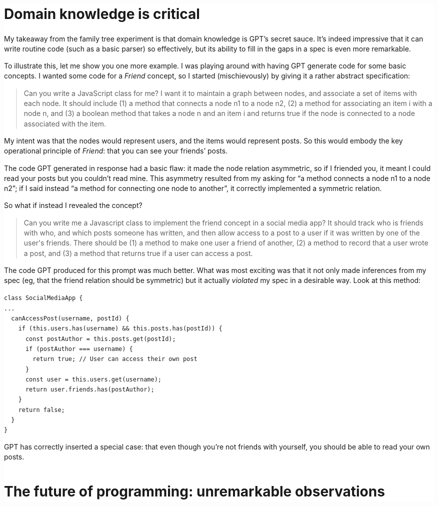 # Domain knowledge is critical

My takeaway from the family tree experiment is that domain knowledge is GPT’s secret sauce. It’s indeed impressive that it can write routine code (such as a basic parser) so effectively, but its ability to fill in the gaps in a spec is even more remarkable.

To illustrate this, let me show you one more example. I was playing around with having GPT generate code for some basic concepts. I wanted some code for a *Friend* concept, so I started (mischievously) by giving it a rather abstract specification:

> Can you write a JavaScript class for me? I want it to maintain a graph between nodes, and associate a set of items with each node. It should include (1) a method that connects a node n1 to a node n2, (2) a method for associating an item i  with a node n, and (3) a boolean method that takes a node n and an item i and returns true if the node is connected to a node associated with the item.

My intent was that the nodes would represent users, and the items would represent posts. So this would embody the key operational principle of *Friend*: that you can see your friends’ posts.

The code GPT generated in response had a basic flaw: it made the node relation asymmetric, so if I friended you, it meant I could read your posts but you couldn’t read mine. This asymmetry resulted from my asking for “a method connects a node n1 to a node n2”; if I said instead “a method for connecting one node to another”, it correctly implemented a symmetric relation.

So what if instead I revealed the concept?

> Can you write me a Javascript class to implement the friend concept in a social media app? It should track who is friends with who, and which posts someone has written, and then allow access to a post to a user if it was written by one of the user's friends. There should be (1) a method to make one user a friend of another, (2) a method to record that a user wrote a post, and (3) a method that returns true if a user can access a post.

The code GPT produced for this prompt was much better. What was most exciting was that it not only made inferences from my spec (eg, that the friend relation should be symmetric) but it actually *violated* my spec in a desirable way. Look at this method:

	class SocialMediaApp {
	...
	  canAccessPost(username, postId) {
	    if (this.users.has(username) && this.posts.has(postId)) {
	      const postAuthor = this.posts.get(postId);
	      if (postAuthor === username) {
	        return true; // User can access their own post
	      }
	      const user = this.users.get(username);
	      return user.friends.has(postAuthor);
	    }
	    return false;
	  }
	}

GPT has correctly inserted a special case: that even though you’re not friends with yourself, you should be able to read your own posts.

# The future of programming: unremarkable observations
